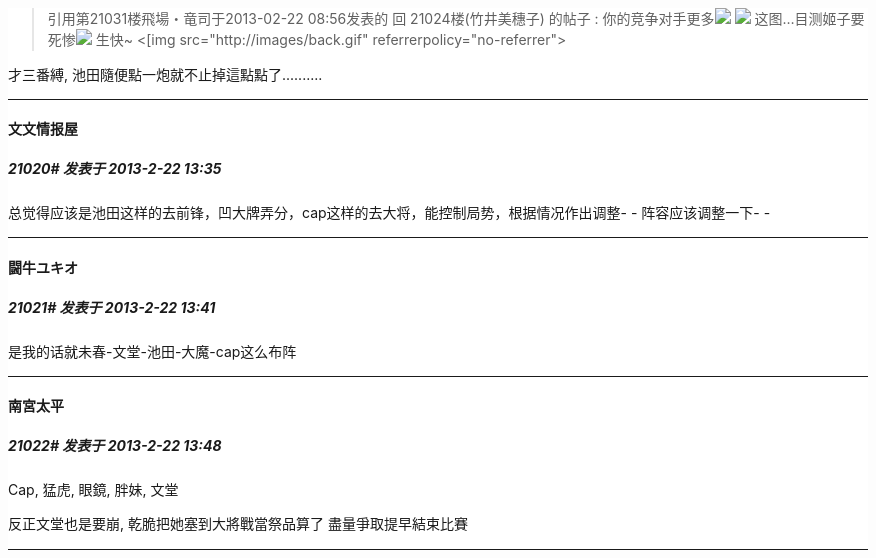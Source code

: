 
<blockquote>引用第21031楼飛場・竜司于2013-02-22 08:56发表的 回 21024楼(竹井美穗子) 的帖子 :
你的竞争对手更多<img src="https://static.saraba1st.com/image/smiley/face/136.gif" referrerpolicy="no-referrer">
<img src="http://wp3.sina.cn/woriginal/477cca52gw1e21vraamjlj.jpg" referrerpolicy="no-referrer">
这图…目测姬子要死惨<img src="https://static.saraba1st.com/image/smiley/face/191.gif" referrerpolicy="no-referrer">
生快~ <[img src="http://images/back.gif" referrerpolicy="no-referrer"></blockquote>才三番縛, 池田隨便點一炮就不止掉這點點了..........







*****

####  文文情报屋  
##### 21020#       发表于 2013-2-22 13:35




总觉得应该是池田这样的去前锋，凹大牌弄分，cap这样的去大将，能控制局势，根据情况作出调整- -
阵容应该调整一下- -







*****

####  闘牛ユキオ  
##### 21021#       发表于 2013-2-22 13:41




是我的话就未春-文堂-池田-大魔-cap这么布阵







*****

####  南宮太平  
##### 21022#       发表于 2013-2-22 13:48




Cap, 猛虎, 眼鏡, 胖妹, 文堂

反正文堂也是要崩, 乾脆把她塞到大將戰當祭品算了
盡量爭取提早結束比賽







*****
